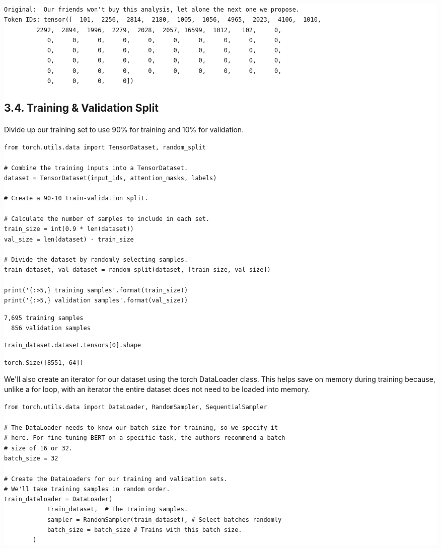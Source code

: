 
    Original:  Our friends won't buy this analysis, let alone the next one we propose.
    Token IDs: tensor([  101,  2256,  2814,  2180,  1005,  1056,  4965,  2023,  4106,  1010,
             2292,  2894,  1996,  2279,  2028,  2057, 16599,  1012,   102,     0,
                0,     0,     0,     0,     0,     0,     0,     0,     0,     0,
                0,     0,     0,     0,     0,     0,     0,     0,     0,     0,
                0,     0,     0,     0,     0,     0,     0,     0,     0,     0,
                0,     0,     0,     0,     0,     0,     0,     0,     0,     0,
                0,     0,     0,     0])


## 3.4. Training & Validation Split


Divide up our training set to use 90% for training and 10% for validation.


```
from torch.utils.data import TensorDataset, random_split

# Combine the training inputs into a TensorDataset.
dataset = TensorDataset(input_ids, attention_masks, labels)

# Create a 90-10 train-validation split.

# Calculate the number of samples to include in each set.
train_size = int(0.9 * len(dataset))
val_size = len(dataset) - train_size

# Divide the dataset by randomly selecting samples.
train_dataset, val_dataset = random_split(dataset, [train_size, val_size])

print('{:>5,} training samples'.format(train_size))
print('{:>5,} validation samples'.format(val_size))
```

    7,695 training samples
      856 validation samples



```
train_dataset.dataset.tensors[0].shape
```




    torch.Size([8551, 64])



We'll also create an iterator for our dataset using the torch DataLoader class. This helps save on memory during training because, unlike a for loop, with an iterator the entire dataset does not need to be loaded into memory.


```
from torch.utils.data import DataLoader, RandomSampler, SequentialSampler

# The DataLoader needs to know our batch size for training, so we specify it 
# here. For fine-tuning BERT on a specific task, the authors recommend a batch 
# size of 16 or 32.
batch_size = 32

# Create the DataLoaders for our training and validation sets.
# We'll take training samples in random order. 
train_dataloader = DataLoader(
            train_dataset,  # The training samples.
            sampler = RandomSampler(train_dataset), # Select batches randomly
            batch_size = batch_size # Trains with this batch size.
        )
```
